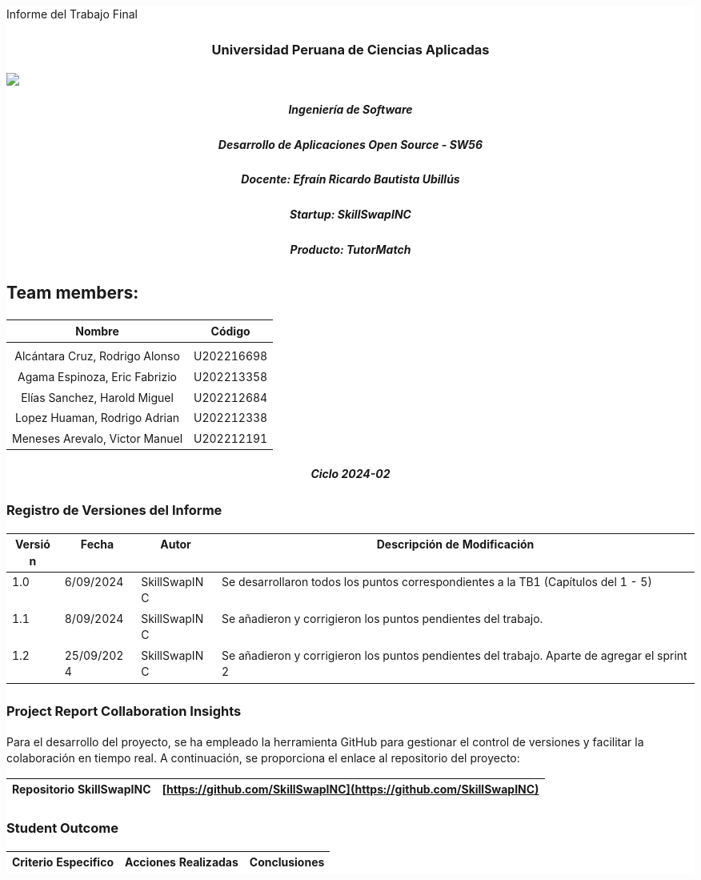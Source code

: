 Informe del Trabajo Final </h1>
<h3 style="text-align: center;"> Universidad Peruana de Ciencias Aplicadas </h3>

<img src= Images/UPC_logo_transparente.png
style="display: block; 
margin-left:auto; 
margin-right: auto; 
width=50%"/>

<h5 style="text-align: center"> Ingeniería de Software </h5>

<h5 style="text-align: center"> Desarrollo de Aplicaciones Open Source - SW56 </h5>

<h5 style="text-align: center"> Docente: Efraín Ricardo Bautista Ubillús </h5>

<h5 style="text-align: center"> Startup: SkillSwapINC </h5>

<h5 style="text-align: center"> Producto: TutorMatch </h5>

## Team members:
| Nombre |Código|
|:-------:|:----------:|
|||
|Alcántara Cruz, Rodrigo Alonso|U202216698|
|Agama Espinoza, Eric Fabrizio|U202213358|
|Elías Sanchez, Harold Miguel|U202212684|
|Lopez Huaman, Rodrigo Adrian|U202212338|
|Meneses Arevalo, Victor Manuel|U202212191|

<h5 style="text-align: center"> Ciclo 2024-02 </h5>

### Registro de Versiones del Informe
| Versión   | Fecha       | Autor      | Descripción de Modificación                                                                      | 
|-----------|-------------|------------|--------------------------------------------------------------------------------------------------|
|    1.0     |    6/09/2024     |    SkillSwapINC        |     Se desarrollaron todos los puntos correspondientes a la TB1 (Capítulos del 1 - 5) |
|    1.1     |    8/09/2024     |    SkillSwapINC       | Se añadieron y corrigieron los puntos pendientes del trabajo. |
|    1.2     |    25/09/2024     |    SkillSwapINC      | Se añadieron y corrigieron los puntos pendientes del trabajo. Aparte de agregar el sprint 2 |

### Project Report Collaboration Insights

Para el desarrollo del proyecto, se ha empleado la herramienta GitHub para gestionar el control de versiones y facilitar la colaboración en tiempo real. A continuación, se proporciona el enlace al repositorio del proyecto:

| Repositorio SkillSwapINC | [https://github.com/SkillSwapINC](https://github.com/SkillSwapINC) |
|--------------------------|-----------------------------------------------|

### Student Outcome
|Criterio Especifico|Acciones Realizadas|Conclusiones|
|-------------------|-------------------|------------|